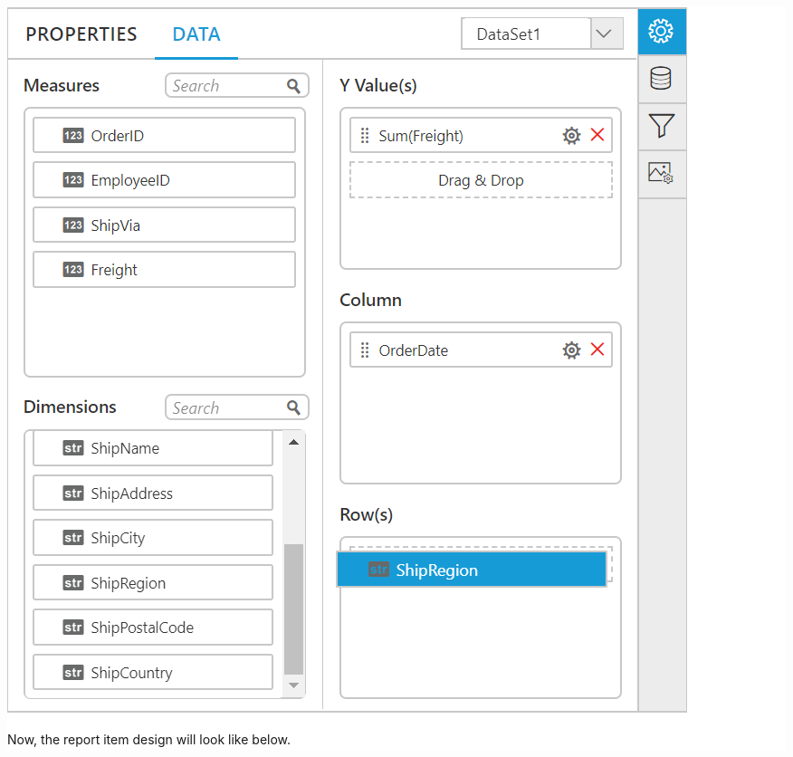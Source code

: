    ![](Report-Creation-Images/Row-DragColumn.png)

   Now, the report item design will look like below.
